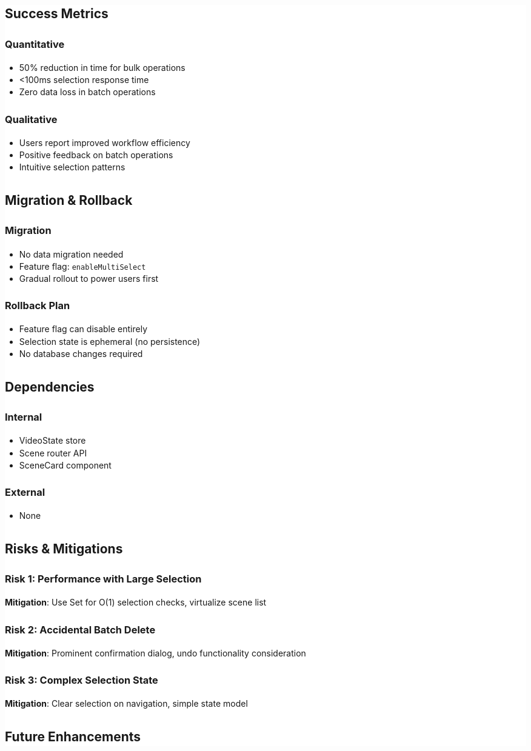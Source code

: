 ## Success Metrics

### Quantitative
- 50% reduction in time for bulk operations
- <100ms selection response time
- Zero data loss in batch operations

### Qualitative
- Users report improved workflow efficiency
- Positive feedback on batch operations
- Intuitive selection patterns

## Migration & Rollback

### Migration
- No data migration needed
- Feature flag: `enableMultiSelect`
- Gradual rollout to power users first

### Rollback Plan
- Feature flag can disable entirely
- Selection state is ephemeral (no persistence)
- No database changes required

## Dependencies

### Internal
- VideoState store
- Scene router API
- SceneCard component

### External
- None

## Risks & Mitigations

### Risk 1: Performance with Large Selection
**Mitigation**: Use Set for O(1) selection checks, virtualize scene list

### Risk 2: Accidental Batch Delete
**Mitigation**: Prominent confirmation dialog, undo functionality consideration

### Risk 3: Complex Selection State
**Mitigation**: Clear selection on navigation, simple state model

## Future Enhancements
